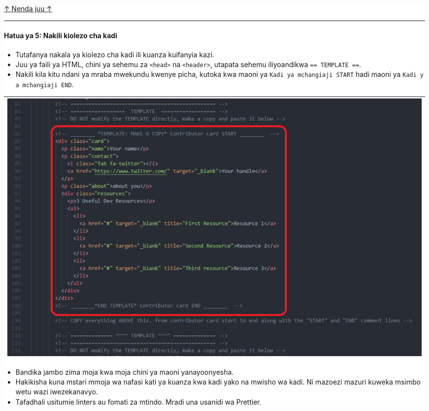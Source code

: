 [↑ Nenda juu ↑](#faharisi-ya-ufikiaji-haraka)

---

#### Hatua ya 5: Nakili kiolezo cha kadi

- Tutafanya nakala ya kiolezo cha kadi ili kuanza kuifanyia kazi.
- Juu ya faili ya HTML, chini ya sehemu za `<head>` na `<header>`, utapata sehemu iliyoandikwa `== TEMPLATE ==`.
- Nakili kila kitu ndani ya mraba mwekundu kwenye picha, kutoka kwa maoni ya `Kadi ya mchangiaji START` hadi maoni ya `Kadi ya mchangiaji END`.

| ![Nakili kiolezo cha kadi](/readme-only/card-copy.PNG 'Nakili kiolezo cha kadi') |
| :------------------------------------------------------------: |

- Bandika jambo zima moja kwa moja chini ya maoni yanayoonyesha.
- Hakikisha kuna mstari mmoja wa nafasi kati ya kuanza kwa kadi yako na mwisho wa kadi. Ni mazoezi mazuri kuweka msimbo wetu wazi iwezekanavyo.
- Tafadhali usitumie linters au fomati za mtindo. Mradi una usanidi wa Prettier.
